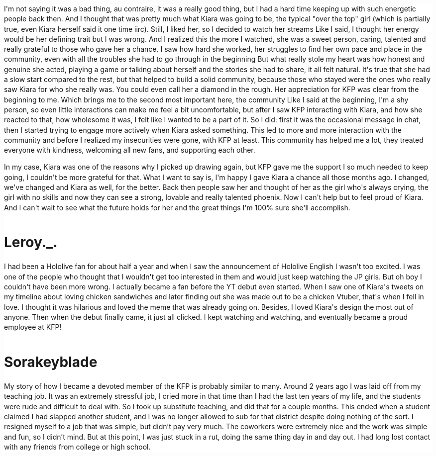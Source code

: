 
I'm not saying it was a bad thing, au contraire, it was a really good thing, but I had a hard time keeping up with such energetic people back then. And I thought that was pretty much what Kiara was going to be, the typical "over the top" girl (which is partially true, even Kiara herself said it one time iirc). Still, I liked her, so I decided to watch her streams Like I said, I thought her energy would be her defining trait but I was wrong. And I realized this the more I watched, she was a sweet person, caring, talented and really grateful to those who gave her a chance. I saw how hard she worked, her struggles to find her own pace and place in the community, even with all the troubles she had to go through in the beginning But what really stole my heart was how honest and genuine she acted, playing a game or talking about herself and the stories she had to share, it all felt natural. It's true that she had a slow start compared to the rest, but that helped to build a solid community, because those who stayed were the ones who really saw Kiara for who she really was. You could even call her a diamond in the rough. Her appreciation for KFP was clear from the beginning to me. Which brings me to the second most important here, the community Like I said at the beginning, I'm a shy person, so even little interactions can make me feel a bit uncomfortable, but after I saw KFP interacting with Kiara, and how she reacted to that, how wholesome it was, I felt like I wanted to be a part of it. So I did: first it was the occasional message in chat, then I started trying to engage more actively when Kiara asked something. This led to more and more interaction with the community and before I realized my insecurities were gone, with KFP at least. This community has helped me a lot, they treated everyone with kindness, welcoming all new fans, and supporting each other.


In my case, Kiara was one of the reasons why I picked up drawing again, but KFP gave me the support I so much needed to keep going, I couldn't be more grateful for that. What I want to say is, I'm happy I gave Kiara a chance all those months ago. I changed, we've changed and Kiara as well, for the better. Back then people saw her and thought of her as the girl who's always crying, the girl with no skills and now they can see a strong, lovable and really talented phoenix. Now I can't help but to feel proud of Kiara. And I can't wait to see what the future holds for her and the great things I'm 100% sure she'll accomplish.


# Leroy._.

I had been a Hololive fan for about half a year and when I saw the announcement of Hololive English I wasn't too excited. I was one of the people who thought that I wouldn't get too interested in them and would just keep watching the JP girls. But oh boy I couldn't have been more wrong. I actually became a fan before the YT debut even started. When I saw one of Kiara's tweets on my timeline about loving chicken sandwiches and later finding out she was made out to be a chicken Vtuber, that's when I fell in love. I thought it was hilarious and loved the meme that was already going on. Besides, I loved Kiara's design the most out of anyone. Then when the debut finally came, it just all clicked. I kept watching and watching, and eventually became a proud employee at KFP!



# Sorakeyblade

My story of how I became a devoted member of the KFP is probably similar to many. Around 2 years ago I was laid off from my teaching job. It was an extremely stressful job, I cried more in that time than I had the last ten years of my life, and the students were rude and difficult to deal with. So I took up substitute teaching, and did that for a couple months. This ended when a student claimed I had slapped another student, and I was no longer allowed to sub for that district despite doing nothing of the sort. I resigned myself to a job that was simple, but didn’t pay very much. The coworkers were extremely nice and the work was simple and fun, so I didn’t mind. But at this point, I was just stuck in a rut, doing the same thing day in and day out. I had long lost contact with any friends from college or high school.
